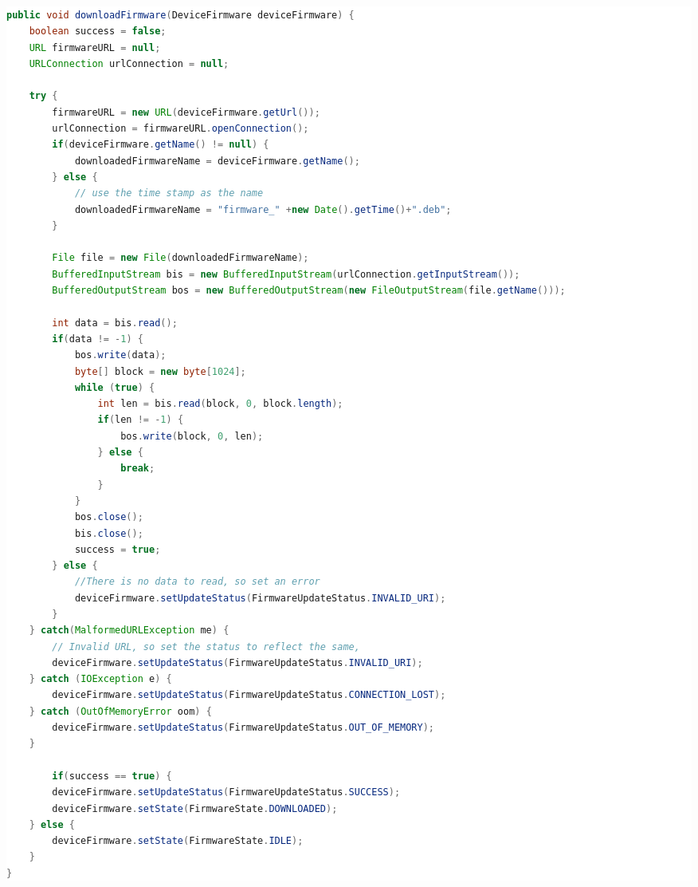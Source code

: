 ```java
public void downloadFirmware(DeviceFirmware deviceFirmware) {
	boolean success = false;
	URL firmwareURL = null;
	URLConnection urlConnection = null;

	try {
		firmwareURL = new URL(deviceFirmware.getUrl());
		urlConnection = firmwareURL.openConnection();
		if(deviceFirmware.getName() != null) {
			downloadedFirmwareName = deviceFirmware.getName();
		} else {
			// use the time stamp as the name
			downloadedFirmwareName = "firmware_" +new Date().getTime()+".deb";
		}

		File file = new File(downloadedFirmwareName);
		BufferedInputStream bis = new BufferedInputStream(urlConnection.getInputStream());
		BufferedOutputStream bos = new BufferedOutputStream(new FileOutputStream(file.getName()));

		int data = bis.read();
		if(data != -1) {
			bos.write(data);
			byte[] block = new byte[1024];
			while (true) {
				int len = bis.read(block, 0, block.length);
				if(len != -1) {
					bos.write(block, 0, len);
				} else {
					break;
				}
			}
			bos.close();
			bis.close();
			success = true;
		} else {
			//There is no data to read, so set an error
			deviceFirmware.setUpdateStatus(FirmwareUpdateStatus.INVALID_URI);
		}
	} catch(MalformedURLException me) {
		// Invalid URL, so set the status to reflect the same,
		deviceFirmware.setUpdateStatus(FirmwareUpdateStatus.INVALID_URI);
	} catch (IOException e) {
		deviceFirmware.setUpdateStatus(FirmwareUpdateStatus.CONNECTION_LOST);
	} catch (OutOfMemoryError oom) {
		deviceFirmware.setUpdateStatus(FirmwareUpdateStatus.OUT_OF_MEMORY);
	}

		if(success == true) {
		deviceFirmware.setUpdateStatus(FirmwareUpdateStatus.SUCCESS);
		deviceFirmware.setState(FirmwareState.DOWNLOADED);
	} else {
		deviceFirmware.setState(FirmwareState.IDLE);
	}
}
```
